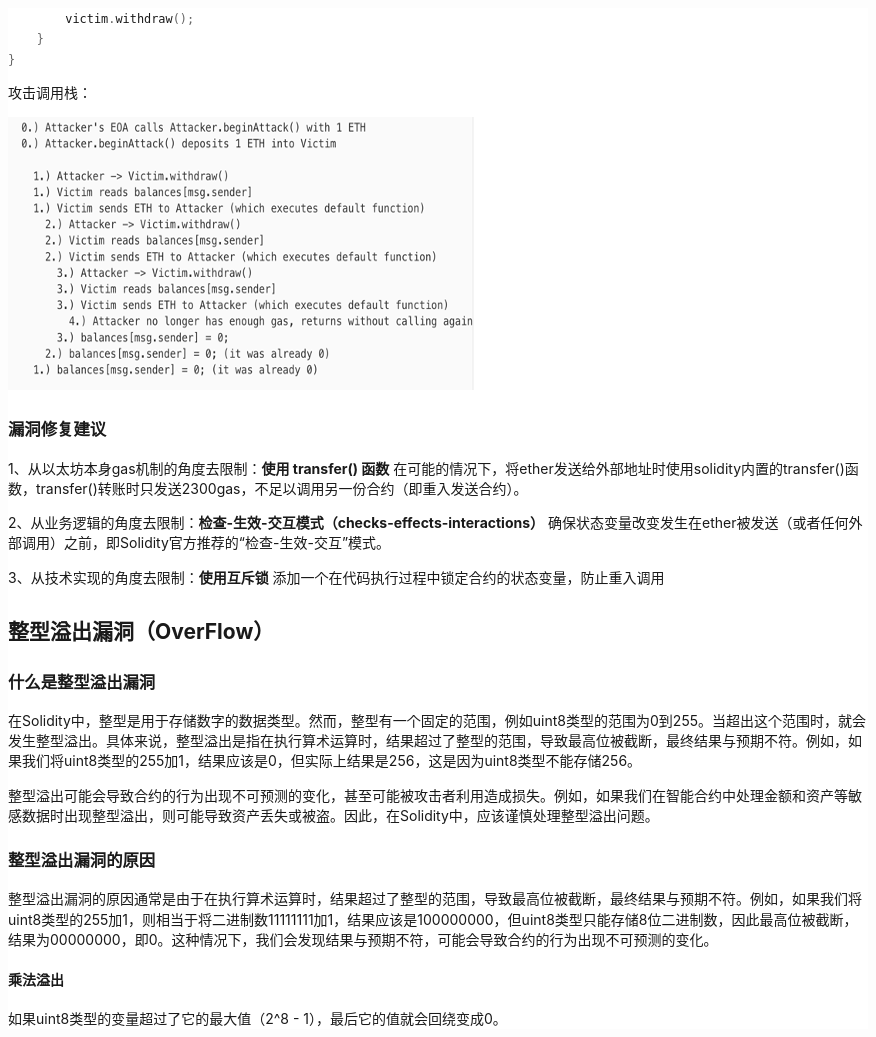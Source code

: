 ```cpp
        victim.withdraw();
    }
}
```

攻击调用栈：

![Untitled](/images/posts/blockchain_sec/reentrancy_1.png)

### 漏洞修复建议

1、从以太坊本身gas机制的角度去限制：**使用 transfer() 函数**
在可能的情况下，将ether发送给外部地址时使用solidity内置的transfer()函数，transfer()转账时只发送2300gas，不足以调用另一份合约（即重入发送合约）。

2、从业务逻辑的角度去限制：**检查-生效-交互模式（checks-effects-interactions）**
确保状态变量改变发生在ether被发送（或者任何外部调用）之前，即Solidity官方推荐的“检查-生效-交互”模式。

3、从技术实现的角度去限制：**使用互斥锁**
添加一个在代码执行过程中锁定合约的状态变量，防止重入调用

## 整型溢出漏洞（OverFlow）

### 什么是整型溢出漏洞

在Solidity中，整型是用于存储数字的数据类型。然而，整型有一个固定的范围，例如uint8类型的范围为0到255。当超出这个范围时，就会发生整型溢出。具体来说，整型溢出是指在执行算术运算时，结果超过了整型的范围，导致最高位被截断，最终结果与预期不符。例如，如果我们将uint8类型的255加1，结果应该是0，但实际上结果是256，这是因为uint8类型不能存储256。

整型溢出可能会导致合约的行为出现不可预测的变化，甚至可能被攻击者利用造成损失。例如，如果我们在智能合约中处理金额和资产等敏感数据时出现整型溢出，则可能导致资产丢失或被盗。因此，在Solidity中，应该谨慎处理整型溢出问题。

### 整型溢出漏洞的原因

整型溢出漏洞的原因通常是由于在执行算术运算时，结果超过了整型的范围，导致最高位被截断，最终结果与预期不符。例如，如果我们将uint8类型的255加1，则相当于将二进制数11111111加1，结果应该是100000000，但uint8类型只能存储8位二进制数，因此最高位被截断，结果为00000000，即0。这种情况下，我们会发现结果与预期不符，可能会导致合约的行为出现不可预测的变化。

#### 乘法溢出

如果uint8类型的变量超过了它的最大值（2^8 - 1），最后它的值就会回绕变成0。
